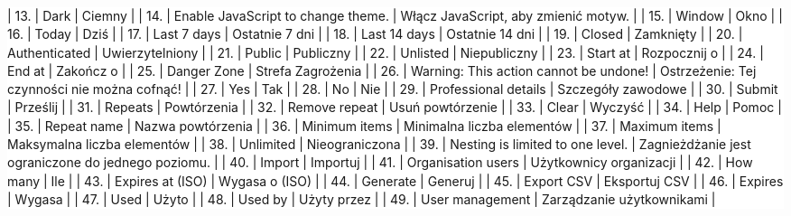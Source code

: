 | 13. | Dark | Ciemny |
| 14. | Enable JavaScript to change theme. | Włącz JavaScript, aby zmienić motyw. |
| 15. | Window | Okno |
| 16. | Today | Dziś |
| 17. | Last 7 days | Ostatnie 7 dni |
| 18. | Last 14 days | Ostatnie 14 dni |
| 19. | Closed | Zamknięty |
| 20. | Authenticated | Uwierzytelniony |
| 21. | Public | Publiczny |
| 22. | Unlisted | Niepubliczny |
| 23. | Start at | Rozpocznij o |
| 24. | End at | Zakończ o |
| 25. | Danger Zone | Strefa Zagrożenia |
| 26. | Warning: This action cannot be undone! | Ostrzeżenie: Tej czynności nie można cofnąć! |
| 27. | Yes | Tak |
| 28. | No | Nie |
| 29. | Professional details | Szczegóły zawodowe |
| 30. | Submit | Prześlij |
| 31. | Repeats | Powtórzenia |
| 32. | Remove repeat | Usuń powtórzenie |
| 33. | Clear | Wyczyść |
| 34. | Help | Pomoc |
| 35. | Repeat name | Nazwa powtórzenia |
| 36. | Minimum items | Minimalna liczba elementów |
| 37. | Maximum items | Maksymalna liczba elementów |
| 38. | Unlimited | Nieograniczona |
| 39. | Nesting is limited to one level. | Zagnieżdżanie jest ograniczone do jednego poziomu. |
| 40. | Import | Importuj |
| 41. | Organisation users | Użytkownicy organizacji |
| 42. | How many | Ile |
| 43. | Expires at (ISO) | Wygasa o (ISO) |
| 44. | Generate | Generuj |
| 45. | Export CSV | Eksportuj CSV |
| 46. | Expires | Wygasa |
| 47. | Used | Użyto |
| 48. | Used by | Użyty przez |
| 49. | User management | Zarządzanie użytkownikami |